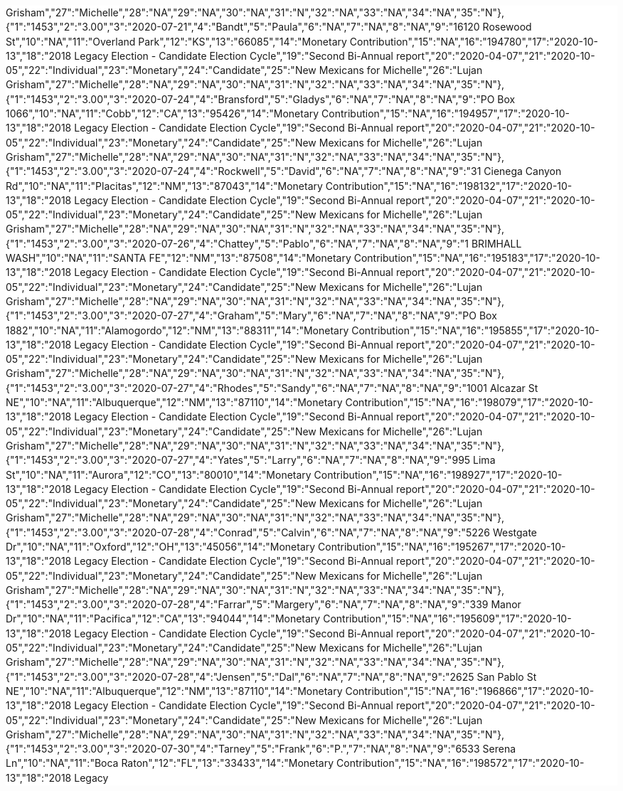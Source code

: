 Grisham","27":"Michelle","28":"NA","29":"NA","30":"NA","31":"N","32":"NA","33":"NA","34":"NA","35":"N"},{"1":"1453","2":"3.00","3":"2020-07-21","4":"Bandt","5":"Paula","6":"NA","7":"NA","8":"NA","9":"16120 Rosewood St","10":"NA","11":"Overland Park","12":"KS","13":"66085","14":"Monetary Contribution","15":"NA","16":"194780","17":"2020-10-13","18":"2018 Legacy Election - Candidate Election Cycle","19":"Second Bi-Annual report","20":"2020-04-07","21":"2020-10-05","22":"Individual","23":"Monetary","24":"Candidate","25":"New Mexicans for Michelle","26":"Lujan Grisham","27":"Michelle","28":"NA","29":"NA","30":"NA","31":"N","32":"NA","33":"NA","34":"NA","35":"N"},{"1":"1453","2":"3.00","3":"2020-07-24","4":"Bransford","5":"Gladys","6":"NA","7":"NA","8":"NA","9":"PO Box 1066","10":"NA","11":"Cobb","12":"CA","13":"95426","14":"Monetary Contribution","15":"NA","16":"194957","17":"2020-10-13","18":"2018 Legacy Election - Candidate Election Cycle","19":"Second Bi-Annual report","20":"2020-04-07","21":"2020-10-05","22":"Individual","23":"Monetary","24":"Candidate","25":"New Mexicans for Michelle","26":"Lujan Grisham","27":"Michelle","28":"NA","29":"NA","30":"NA","31":"N","32":"NA","33":"NA","34":"NA","35":"N"},{"1":"1453","2":"3.00","3":"2020-07-24","4":"Rockwell","5":"David","6":"NA","7":"NA","8":"NA","9":"31 Cienega Canyon Rd","10":"NA","11":"Placitas","12":"NM","13":"87043","14":"Monetary Contribution","15":"NA","16":"198132","17":"2020-10-13","18":"2018 Legacy Election - Candidate Election Cycle","19":"Second Bi-Annual report","20":"2020-04-07","21":"2020-10-05","22":"Individual","23":"Monetary","24":"Candidate","25":"New Mexicans for Michelle","26":"Lujan Grisham","27":"Michelle","28":"NA","29":"NA","30":"NA","31":"N","32":"NA","33":"NA","34":"NA","35":"N"},{"1":"1453","2":"3.00","3":"2020-07-26","4":"Chattey","5":"Pablo","6":"NA","7":"NA","8":"NA","9":"1 BRIMHALL WASH","10":"NA","11":"SANTA FE","12":"NM","13":"87508","14":"Monetary Contribution","15":"NA","16":"195183","17":"2020-10-13","18":"2018 Legacy Election - Candidate Election Cycle","19":"Second Bi-Annual report","20":"2020-04-07","21":"2020-10-05","22":"Individual","23":"Monetary","24":"Candidate","25":"New Mexicans for Michelle","26":"Lujan Grisham","27":"Michelle","28":"NA","29":"NA","30":"NA","31":"N","32":"NA","33":"NA","34":"NA","35":"N"},{"1":"1453","2":"3.00","3":"2020-07-27","4":"Graham","5":"Mary","6":"NA","7":"NA","8":"NA","9":"PO Box 1882","10":"NA","11":"Alamogordo","12":"NM","13":"88311","14":"Monetary Contribution","15":"NA","16":"195855","17":"2020-10-13","18":"2018 Legacy Election - Candidate Election Cycle","19":"Second Bi-Annual report","20":"2020-04-07","21":"2020-10-05","22":"Individual","23":"Monetary","24":"Candidate","25":"New Mexicans for Michelle","26":"Lujan Grisham","27":"Michelle","28":"NA","29":"NA","30":"NA","31":"N","32":"NA","33":"NA","34":"NA","35":"N"},{"1":"1453","2":"3.00","3":"2020-07-27","4":"Rhodes","5":"Sandy","6":"NA","7":"NA","8":"NA","9":"1001 Alcazar St NE","10":"NA","11":"Albuquerque","12":"NM","13":"87110","14":"Monetary Contribution","15":"NA","16":"198079","17":"2020-10-13","18":"2018 Legacy Election - Candidate Election Cycle","19":"Second Bi-Annual report","20":"2020-04-07","21":"2020-10-05","22":"Individual","23":"Monetary","24":"Candidate","25":"New Mexicans for Michelle","26":"Lujan Grisham","27":"Michelle","28":"NA","29":"NA","30":"NA","31":"N","32":"NA","33":"NA","34":"NA","35":"N"},{"1":"1453","2":"3.00","3":"2020-07-27","4":"Yates","5":"Larry","6":"NA","7":"NA","8":"NA","9":"995 Lima St","10":"NA","11":"Aurora","12":"CO","13":"80010","14":"Monetary Contribution","15":"NA","16":"198927","17":"2020-10-13","18":"2018 Legacy Election - Candidate Election Cycle","19":"Second Bi-Annual report","20":"2020-04-07","21":"2020-10-05","22":"Individual","23":"Monetary","24":"Candidate","25":"New Mexicans for Michelle","26":"Lujan Grisham","27":"Michelle","28":"NA","29":"NA","30":"NA","31":"N","32":"NA","33":"NA","34":"NA","35":"N"},{"1":"1453","2":"3.00","3":"2020-07-28","4":"Conrad","5":"Calvin","6":"NA","7":"NA","8":"NA","9":"5226 Westgate Dr","10":"NA","11":"Oxford","12":"OH","13":"45056","14":"Monetary Contribution","15":"NA","16":"195267","17":"2020-10-13","18":"2018 Legacy Election - Candidate Election Cycle","19":"Second Bi-Annual report","20":"2020-04-07","21":"2020-10-05","22":"Individual","23":"Monetary","24":"Candidate","25":"New Mexicans for Michelle","26":"Lujan Grisham","27":"Michelle","28":"NA","29":"NA","30":"NA","31":"N","32":"NA","33":"NA","34":"NA","35":"N"},{"1":"1453","2":"3.00","3":"2020-07-28","4":"Farrar","5":"Margery","6":"NA","7":"NA","8":"NA","9":"339 Manor Dr","10":"NA","11":"Pacifica","12":"CA","13":"94044","14":"Monetary Contribution","15":"NA","16":"195609","17":"2020-10-13","18":"2018 Legacy Election - Candidate Election Cycle","19":"Second Bi-Annual report","20":"2020-04-07","21":"2020-10-05","22":"Individual","23":"Monetary","24":"Candidate","25":"New Mexicans for Michelle","26":"Lujan Grisham","27":"Michelle","28":"NA","29":"NA","30":"NA","31":"N","32":"NA","33":"NA","34":"NA","35":"N"},{"1":"1453","2":"3.00","3":"2020-07-28","4":"Jensen","5":"Dal","6":"NA","7":"NA","8":"NA","9":"2625 San Pablo St NE","10":"NA","11":"Albuquerque","12":"NM","13":"87110","14":"Monetary Contribution","15":"NA","16":"196866","17":"2020-10-13","18":"2018 Legacy Election - Candidate Election Cycle","19":"Second Bi-Annual report","20":"2020-04-07","21":"2020-10-05","22":"Individual","23":"Monetary","24":"Candidate","25":"New Mexicans for Michelle","26":"Lujan Grisham","27":"Michelle","28":"NA","29":"NA","30":"NA","31":"N","32":"NA","33":"NA","34":"NA","35":"N"},{"1":"1453","2":"3.00","3":"2020-07-30","4":"Tarney","5":"Frank","6":"P.","7":"NA","8":"NA","9":"6533 Serena Ln","10":"NA","11":"Boca Raton","12":"FL","13":"33433","14":"Monetary Contribution","15":"NA","16":"198572","17":"2020-10-13","18":"2018 Legacy